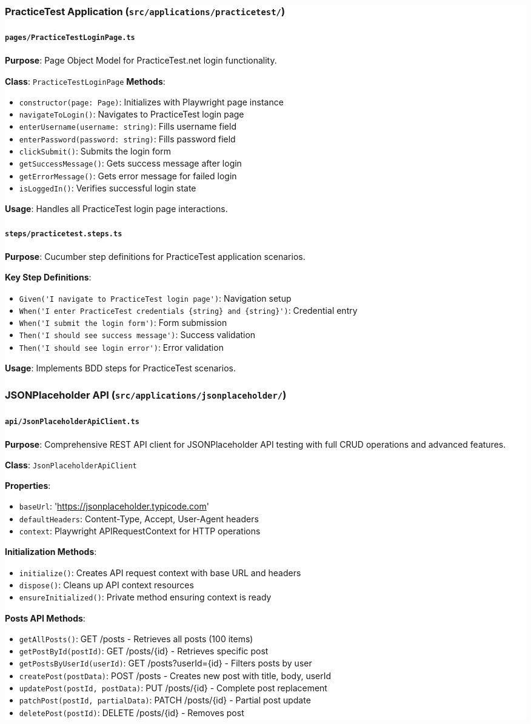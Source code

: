 ### PracticeTest Application (`src/applications/practicetest/`)

#### `pages/PracticeTestLoginPage.ts`
**Purpose**: Page Object Model for PracticeTest.net login functionality.

**Class**: `PracticeTestLoginPage`
**Methods**:
- `constructor(page: Page)`: Initializes with Playwright page instance
- `navigateToLogin()`: Navigates to PracticeTest login page
- `enterUsername(username: string)`: Fills username field
- `enterPassword(password: string)`: Fills password field
- `clickSubmit()`: Submits the login form
- `getSuccessMessage()`: Gets success message after login
- `getErrorMessage()`: Gets error message for failed login
- `isLoggedIn()`: Verifies successful login state

**Usage**: Handles all PracticeTest login page interactions.

#### `steps/practicetest.steps.ts`
**Purpose**: Cucumber step definitions for PracticeTest application scenarios.

**Key Step Definitions**:
- `Given('I navigate to PracticeTest login page')`: Navigation setup
- `When('I enter PracticeTest credentials {string} and {string}')`: Credential entry
- `When('I submit the login form')`: Form submission
- `Then('I should see success message')`: Success validation
- `Then('I should see login error')`: Error validation

**Usage**: Implements BDD steps for PracticeTest scenarios.

### JSONPlaceholder API (`src/applications/jsonplaceholder/`)

#### `api/JsonPlaceholderApiClient.ts`
**Purpose**: Comprehensive REST API client for JSONPlaceholder API testing with full CRUD operations and advanced features.

**Class**: `JsonPlaceholderApiClient`

**Properties**:
- `baseUrl`: 'https://jsonplaceholder.typicode.com'
- `defaultHeaders`: Content-Type, Accept, User-Agent headers
- `context`: Playwright APIRequestContext for HTTP operations

**Initialization Methods**:
- `initialize()`: Creates API request context with base URL and headers
- `dispose()`: Cleans up API context resources
- `ensureInitialized()`: Private method ensuring context is ready

**Posts API Methods**:
- `getAllPosts()`: GET /posts - Retrieves all posts (100 items)
- `getPostById(postId)`: GET /posts/{id} - Retrieves specific post
- `getPostsByUserId(userId)`: GET /posts?userId={id} - Filters posts by user
- `createPost(postData)`: POST /posts - Creates new post with title, body, userId
- `updatePost(postId, postData)`: PUT /posts/{id} - Complete post replacement
- `patchPost(postId, partialData)`: PATCH /posts/{id} - Partial post update
- `deletePost(postId)`: DELETE /posts/{id} - Removes post
